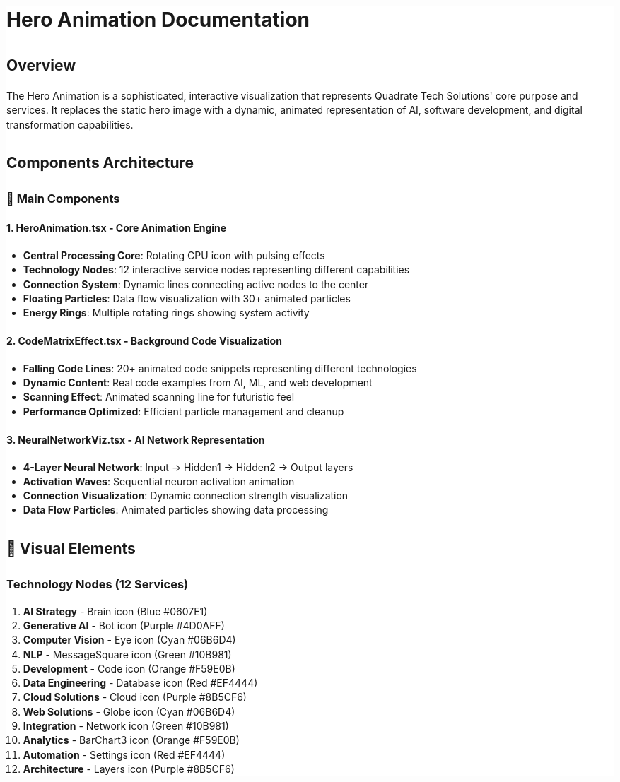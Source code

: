 # Hero Animation Documentation

## Overview
The Hero Animation is a sophisticated, interactive visualization that represents Quadrate Tech Solutions' core purpose and services. It replaces the static hero image with a dynamic, animated representation of AI, software development, and digital transformation capabilities.

## Components Architecture

### 🎯 **Main Components**

#### 1. **HeroAnimation.tsx** - Core Animation Engine
- **Central Processing Core**: Rotating CPU icon with pulsing effects
- **Technology Nodes**: 12 interactive service nodes representing different capabilities
- **Connection System**: Dynamic lines connecting active nodes to the center
- **Floating Particles**: Data flow visualization with 30+ animated particles
- **Energy Rings**: Multiple rotating rings showing system activity

#### 2. **CodeMatrixEffect.tsx** - Background Code Visualization
- **Falling Code Lines**: 20+ animated code snippets representing different technologies
- **Dynamic Content**: Real code examples from AI, ML, and web development
- **Scanning Effect**: Animated scanning line for futuristic feel
- **Performance Optimized**: Efficient particle management and cleanup

#### 3. **NeuralNetworkViz.tsx** - AI Network Representation
- **4-Layer Neural Network**: Input → Hidden1 → Hidden2 → Output layers
- **Activation Waves**: Sequential neuron activation animation
- **Connection Visualization**: Dynamic connection strength visualization
- **Data Flow Particles**: Animated particles showing data processing

## 🎨 **Visual Elements**

### **Technology Nodes (12 Services)**
1. **AI Strategy** - Brain icon (Blue #0607E1)
2. **Generative AI** - Bot icon (Purple #4D0AFF)
3. **Computer Vision** - Eye icon (Cyan #06B6D4)
4. **NLP** - MessageSquare icon (Green #10B981)
5. **Development** - Code icon (Orange #F59E0B)
6. **Data Engineering** - Database icon (Red #EF4444)
7. **Cloud Solutions** - Cloud icon (Purple #8B5CF6)
8. **Web Solutions** - Globe icon (Cyan #06B6D4)
9. **Integration** - Network icon (Green #10B981)
10. **Analytics** - BarChart3 icon (Orange #F59E0B)
11. **Automation** - Settings icon (Red #EF4444)
12. **Architecture** - Layers icon (Purple #8B5CF6)
